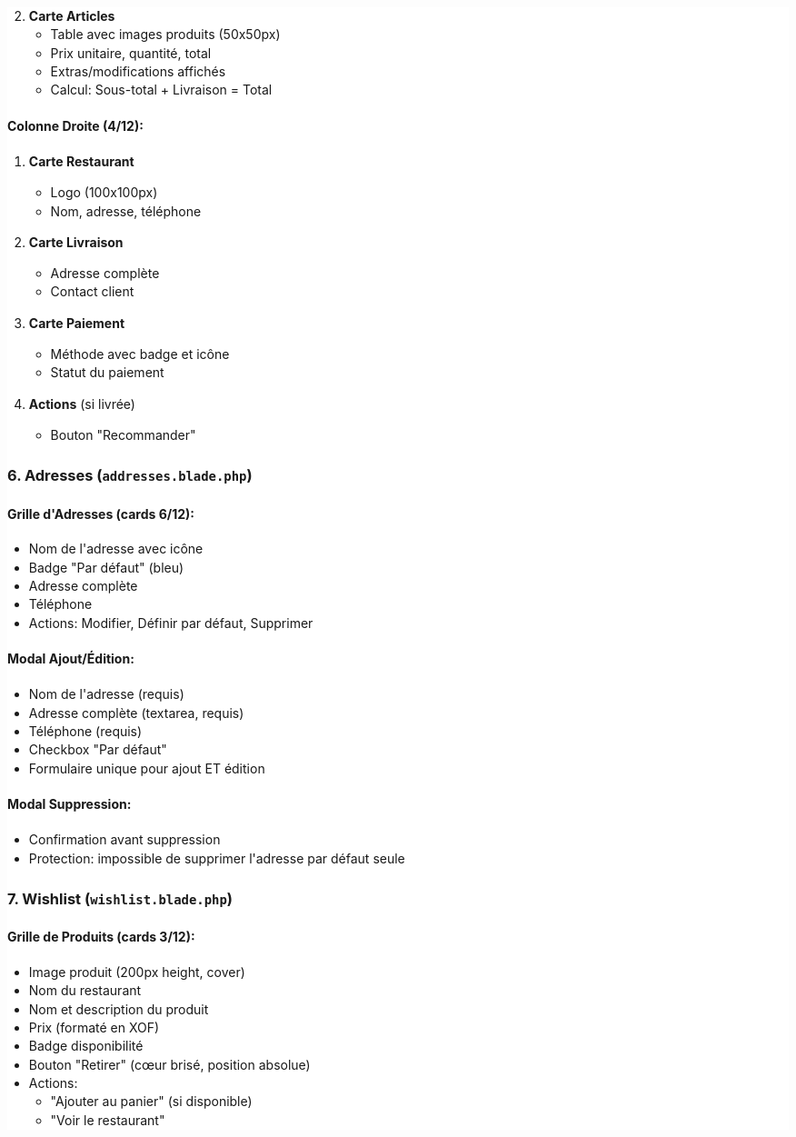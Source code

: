 2. **Carte Articles**
   - Table avec images produits (50x50px)
   - Prix unitaire, quantité, total
   - Extras/modifications affichés
   - Calcul: Sous-total + Livraison = Total

#### Colonne Droite (4/12):
1. **Carte Restaurant**
   - Logo (100x100px)
   - Nom, adresse, téléphone

2. **Carte Livraison**
   - Adresse complète
   - Contact client

3. **Carte Paiement**
   - Méthode avec badge et icône
   - Statut du paiement

4. **Actions** (si livrée)
   - Bouton "Recommander"

### 6. Adresses (`addresses.blade.php`)

#### Grille d'Adresses (cards 6/12):
- Nom de l'adresse avec icône
- Badge "Par défaut" (bleu)
- Adresse complète
- Téléphone
- Actions: Modifier, Définir par défaut, Supprimer

#### Modal Ajout/Édition:
- Nom de l'adresse (requis)
- Adresse complète (textarea, requis)
- Téléphone (requis)
- Checkbox "Par défaut"
- Formulaire unique pour ajout ET édition

#### Modal Suppression:
- Confirmation avant suppression
- Protection: impossible de supprimer l'adresse par défaut seule

### 7. Wishlist (`wishlist.blade.php`)

#### Grille de Produits (cards 3/12):
- Image produit (200px height, cover)
- Nom du restaurant
- Nom et description du produit
- Prix (formaté en XOF)
- Badge disponibilité
- Bouton "Retirer" (cœur brisé, position absolue)
- Actions:
  - "Ajouter au panier" (si disponible)
  - "Voir le restaurant"

